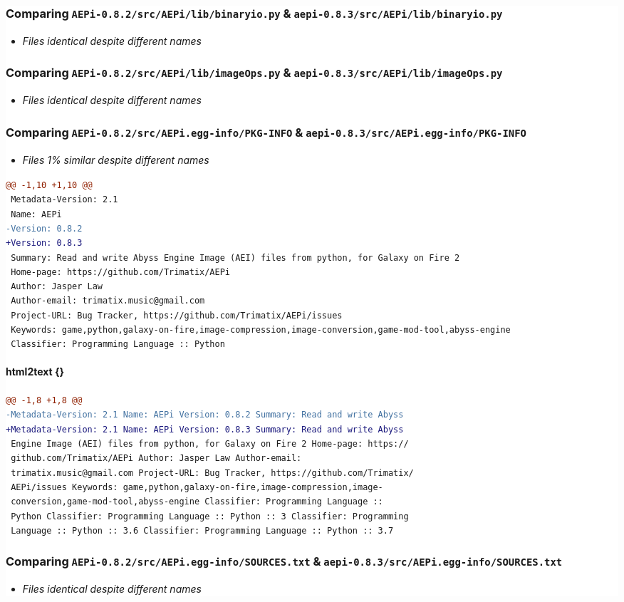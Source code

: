 ### Comparing `AEPi-0.8.2/src/AEPi/lib/binaryio.py` & `aepi-0.8.3/src/AEPi/lib/binaryio.py`

 * *Files identical despite different names*

### Comparing `AEPi-0.8.2/src/AEPi/lib/imageOps.py` & `aepi-0.8.3/src/AEPi/lib/imageOps.py`

 * *Files identical despite different names*

### Comparing `AEPi-0.8.2/src/AEPi.egg-info/PKG-INFO` & `aepi-0.8.3/src/AEPi.egg-info/PKG-INFO`

 * *Files 1% similar despite different names*

```diff
@@ -1,10 +1,10 @@
 Metadata-Version: 2.1
 Name: AEPi
-Version: 0.8.2
+Version: 0.8.3
 Summary: Read and write Abyss Engine Image (AEI) files from python, for Galaxy on Fire 2
 Home-page: https://github.com/Trimatix/AEPi
 Author: Jasper Law
 Author-email: trimatix.music@gmail.com
 Project-URL: Bug Tracker, https://github.com/Trimatix/AEPi/issues
 Keywords: game,python,galaxy-on-fire,image-compression,image-conversion,game-mod-tool,abyss-engine
 Classifier: Programming Language :: Python
```

#### html2text {}

```diff
@@ -1,8 +1,8 @@
-Metadata-Version: 2.1 Name: AEPi Version: 0.8.2 Summary: Read and write Abyss
+Metadata-Version: 2.1 Name: AEPi Version: 0.8.3 Summary: Read and write Abyss
 Engine Image (AEI) files from python, for Galaxy on Fire 2 Home-page: https://
 github.com/Trimatix/AEPi Author: Jasper Law Author-email:
 trimatix.music@gmail.com Project-URL: Bug Tracker, https://github.com/Trimatix/
 AEPi/issues Keywords: game,python,galaxy-on-fire,image-compression,image-
 conversion,game-mod-tool,abyss-engine Classifier: Programming Language ::
 Python Classifier: Programming Language :: Python :: 3 Classifier: Programming
 Language :: Python :: 3.6 Classifier: Programming Language :: Python :: 3.7
```

### Comparing `AEPi-0.8.2/src/AEPi.egg-info/SOURCES.txt` & `aepi-0.8.3/src/AEPi.egg-info/SOURCES.txt`

 * *Files identical despite different names*

